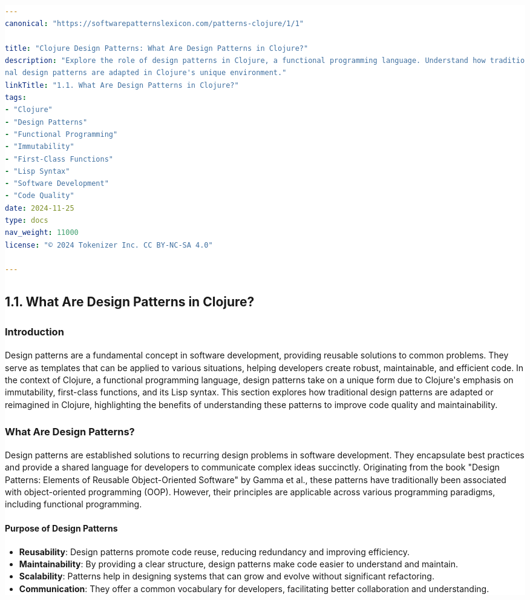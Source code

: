 ```yaml
---
canonical: "https://softwarepatternslexicon.com/patterns-clojure/1/1"

title: "Clojure Design Patterns: What Are Design Patterns in Clojure?"
description: "Explore the role of design patterns in Clojure, a functional programming language. Understand how traditional design patterns are adapted in Clojure's unique environment."
linkTitle: "1.1. What Are Design Patterns in Clojure?"
tags:
- "Clojure"
- "Design Patterns"
- "Functional Programming"
- "Immutability"
- "First-Class Functions"
- "Lisp Syntax"
- "Software Development"
- "Code Quality"
date: 2024-11-25
type: docs
nav_weight: 11000
license: "© 2024 Tokenizer Inc. CC BY-NC-SA 4.0"

---
```


## 1.1. What Are Design Patterns in Clojure?

### Introduction

Design patterns are a fundamental concept in software development, providing reusable solutions to common problems. They serve as templates that can be applied to various situations, helping developers create robust, maintainable, and efficient code. In the context of Clojure, a functional programming language, design patterns take on a unique form due to Clojure's emphasis on immutability, first-class functions, and its Lisp syntax. This section explores how traditional design patterns are adapted or reimagined in Clojure, highlighting the benefits of understanding these patterns to improve code quality and maintainability.

### What Are Design Patterns?

Design patterns are established solutions to recurring design problems in software development. They encapsulate best practices and provide a shared language for developers to communicate complex ideas succinctly. Originating from the book "Design Patterns: Elements of Reusable Object-Oriented Software" by Gamma et al., these patterns have traditionally been associated with object-oriented programming (OOP). However, their principles are applicable across various programming paradigms, including functional programming.

#### Purpose of Design Patterns

- **Reusability**: Design patterns promote code reuse, reducing redundancy and improving efficiency.
- **Maintainability**: By providing a clear structure, design patterns make code easier to understand and maintain.
- **Scalability**: Patterns help in designing systems that can grow and evolve without significant refactoring.
- **Communication**: They offer a common vocabulary for developers, facilitating better collaboration and understanding.
